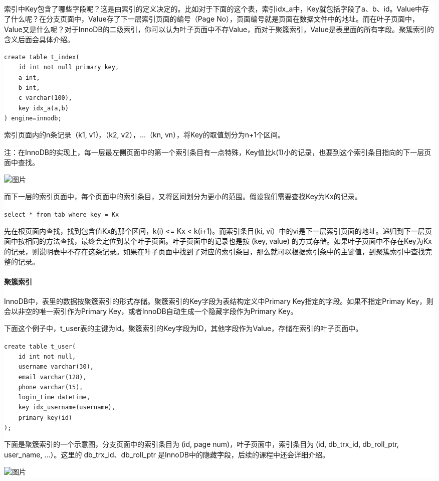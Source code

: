 索引中Key包含了哪些字段呢？这是由索引的定义决定的。比如对于下面的这个表，索引idx\_a中，Key就包括字段了a、b、id。Value中存了什么呢？在分支页面中，Value存了下一层索引页面的编号（Page No），页面编号就是页面在数据文件中的地址。而在叶子页面中，Value又是什么呢？对于InnoDB的二级索引，你可以认为叶子页面中不存Value，而对于聚簇索引，Value是表里面的所有字段。聚簇索引的含义后面会具体介绍。

```plain
create table t_index(
    id int not null primary key,
    a int,
    b int,
    c varchar(100),
    key idx_a(a,b)
) engine=innodb;

```

索引页面内的n条记录（k1, v1)，（k2, v2），…（kn, vn），将Key的取值划分为n+1个区间。

注：在InnoDB的实现上，每一层最左侧页面中的第一个索引条目有一点特殊，Key值比k(1)小的记录，也要到这个索引条目指向的下一层页面中查找。

![图片](https://static001.geekbang.org/resource/image/55/48/5545fe8fc75656f9b938a5afb2f70948.jpg?wh=1400x808)

而下一层的索引页面中，每个页面中的索引条目，又将区间划分为更小的范围。假设我们需要查找Key为Kx的记录。

```plain
select * from tab where key = Kx

```

先在根页面内查找，找到包含值Kx的那个区间，k(i) <= Kx < k(i+1)。而索引条目(ki, vi）中的vi是下一层索引页面的地址。递归到下一层页面中按相同的方法查找，最终会定位到某个叶子页面。叶子页面中的记录也是按 (key, value) 的方式存储。如果叶子页面中不存在Key为Kx的记录，则说明表中不存在这条记录。如果在叶子页面中找到了对应的索引条目，那么就可以根据索引条中的主键值，到聚簇索引中查找完整的记录。

#### 聚簇索引

InnoDB中，表里的数据按聚簇索引的形式存储。聚簇索引的Key字段为表结构定义中Primary Key指定的字段。如果不指定Primay Key，则会以非空的唯一索引作为Primary Key，或者InnoDB自动生成一个隐藏字段作为Primary Key。

下面这个例子中，t\_user表的主键为id。聚簇索引的Key字段为ID，其他字段作为Value，存储在索引的叶子页面中。

```plain
create table t_user(
	id int not null,
    username varchar(30),
    email varchar(128),
    phone varchar(15),
    login_time datetime,
    key idx_username(username),
    primary key(id)
);

```

下面是聚簇索引的一个示意图，分支页面中的索引条目为 (id, page num)，叶子页面中，索引条目为 (id, db\_trx\_id, db\_roll\_ptr, user\_name, …）。这里的 db\_trx\_id、db\_roll\_ptr 是InnoDB中的隐藏字段，后续的课程中还会详细介绍。

![图片](https://static001.geekbang.org/resource/image/7e/6f/7ee87b17ba7bb96b4fe00a46b564dd6f.jpg?wh=1796x833)
